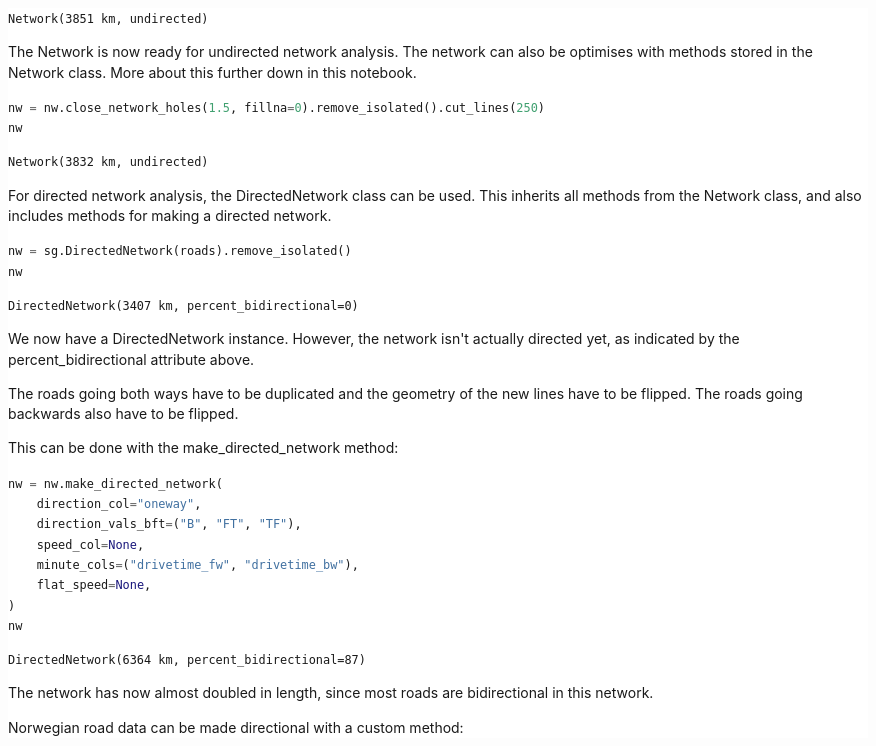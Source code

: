 

    Network(3851 km, undirected)



The Network is now ready for undirected network analysis. The network can also be optimises with methods stored in the Network class. More about this further down in this notebook.


```python
nw = nw.close_network_holes(1.5, fillna=0).remove_isolated().cut_lines(250)
nw
```




    Network(3832 km, undirected)



For directed network analysis, the DirectedNetwork class can be used. This inherits all methods from the Network class, and also includes methods for making a directed network.


```python
nw = sg.DirectedNetwork(roads).remove_isolated()
nw
```




    DirectedNetwork(3407 km, percent_bidirectional=0)



We now have a DirectedNetwork instance. However, the network isn't actually directed yet, as indicated by the percent_bidirectional attribute above.

The roads going both ways have to be duplicated and the geometry of the new lines have to be flipped. The roads going backwards also have to be flipped.

This can be done with the make_directed_network method:


```python
nw = nw.make_directed_network(
    direction_col="oneway",
    direction_vals_bft=("B", "FT", "TF"),
    speed_col=None,
    minute_cols=("drivetime_fw", "drivetime_bw"),
    flat_speed=None,
)
nw
```




    DirectedNetwork(6364 km, percent_bidirectional=87)



The network has now almost doubled in length, since most roads are bidirectional in this network.

Norwegian road data can be made directional with a custom method:
